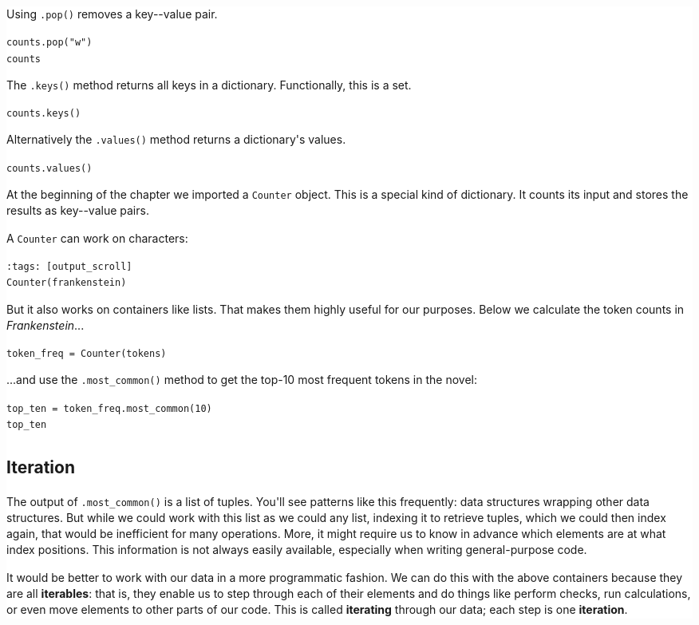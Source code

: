 Using `.pop()` removes a key--value pair.

```{code-cell}
counts.pop("w")
counts
```

The `.keys()` method returns all keys in a dictionary. Functionally, this is a
set.

```{code-cell}
counts.keys()
```

Alternatively the `.values()` method returns a dictionary's values.

```{code-cell}
counts.values()
```

At the beginning of the chapter we imported a `Counter` object. This is a
special kind of dictionary. It counts its input and stores the results as
key--value pairs.

A `Counter` can work on characters:

```{code-cell}
:tags: [output_scroll]
Counter(frankenstein)
```

But it also works on containers like lists. That makes them highly useful for
our purposes. Below we calculate the token counts in _Frankenstein_...

```{code-cell}
token_freq = Counter(tokens)
```

...and use the `.most_common()` method to get the top-10 most frequent tokens
in the novel:

```{code-cell}
top_ten = token_freq.most_common(10)
top_ten
```


## Iteration

The output of `.most_common()` is a list of tuples. You'll see patterns like
this frequently: data structures wrapping other data structures. But while we
could work with this list as we could any list, indexing it to retrieve tuples,
which we could then index again, that would be inefficient for many operations.
More, it might require us to know in advance which elements are at what index
positions. This information is not always easily available, especially when
writing general-purpose code.

It would be better to work with our data in a more programmatic fashion. We can
do this with the above containers because they are all **iterables**: that is,
they enable us to step through each of their elements and do things like
perform checks, run calculations, or even move elements to other parts of our
code. This is called **iterating** through our data; each step is one
**iteration**.


[cheatsheet]: https://www.pythoncheatsheet.org/cheatsheet/regular-expressions
[style]: https://numpydoc.readthedocs.io/en/latest/format.html